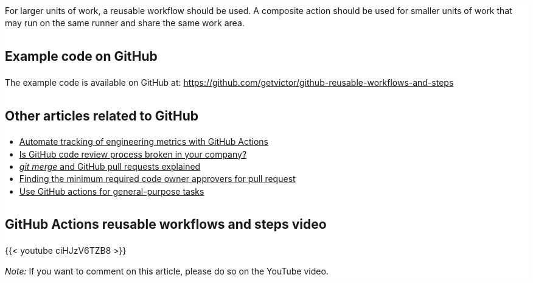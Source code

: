 For larger units of work, a reusable workflow should be used. A composite action should be used for smaller units of
work that may run on the same runner and share the same work area.

## Example code on GitHub

The example code is available on GitHub at: https://github.com/getvictor/github-reusable-workflows-and-steps

## Other articles related to GitHub

- [Automate tracking of engineering metrics with GitHub Actions](../track-engineering-metrics/)
- [Is GitHub code review process broken in your company?](../github-code-review-issues)
- [_git merge_ and GitHub pull requests explained](../git-merges-and-pull-requests/)
- [Finding the minimum required code owner approvers for pull request](../find-code-owners-for-pull-request)
- [Use GitHub actions for general-purpose tasks](../use-github-actions-for-general-purpose-tasks/)

## GitHub Actions reusable workflows and steps video

{{< youtube ciHJzV6TZB8 >}}

_Note:_ If you want to comment on this article, please do so on the YouTube video.
